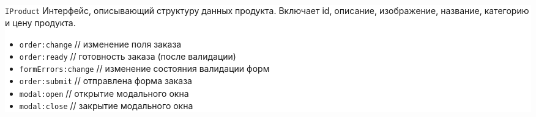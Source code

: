 ```IProduct``` Интерфейс, описывающий структуру данных продукта. Включает id, описание, изображение, название, категорию и цену продукта.
- ```order:change``` // изменение поля заказа
- ```order:ready``` // готовность заказа (после валидации)
- ```formErrors:change``` // изменение состояния валидации форм
- ```order:submit``` // отправлена форма заказа
- ```modal:open``` // открытие модального окна
- ```modal:close``` // закрытие модального окна
